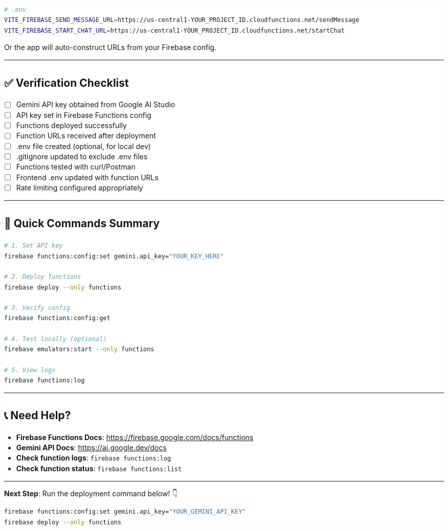 ```bash
# .env
VITE_FIREBASE_SEND_MESSAGE_URL=https://us-central1-YOUR_PROJECT_ID.cloudfunctions.net/sendMessage
VITE_FIREBASE_START_CHAT_URL=https://us-central1-YOUR_PROJECT_ID.cloudfunctions.net/startChat
```

Or the app will auto-construct URLs from your Firebase config.

---

## ✅ Verification Checklist

- [ ] Gemini API key obtained from Google AI Studio
- [ ] API key set in Firebase Functions config
- [ ] Functions deployed successfully
- [ ] Function URLs received after deployment
- [ ] .env file created (optional, for local dev)
- [ ] .gitignore updated to exclude .env files
- [ ] Functions tested with curl/Postman
- [ ] Frontend .env updated with function URLs
- [ ] Rate limiting configured appropriately

---

## 🚀 Quick Commands Summary

```bash
# 1. Set API key
firebase functions:config:set gemini.api_key="YOUR_KEY_HERE"

# 2. Deploy functions
firebase deploy --only functions

# 3. Verify config
firebase functions:config:get

# 4. Test locally (optional)
firebase emulators:start --only functions

# 5. View logs
firebase functions:log
```

---

## 📞 Need Help?

- **Firebase Functions Docs**: https://firebase.google.com/docs/functions
- **Gemini API Docs**: https://ai.google.dev/docs
- **Check function logs**: `firebase functions:log`
- **Check function status**: `firebase functions:list`

---

**Next Step**: Run the deployment command below! 👇

```bash
firebase functions:config:set gemini.api_key="YOUR_GEMINI_API_KEY"
firebase deploy --only functions
```
